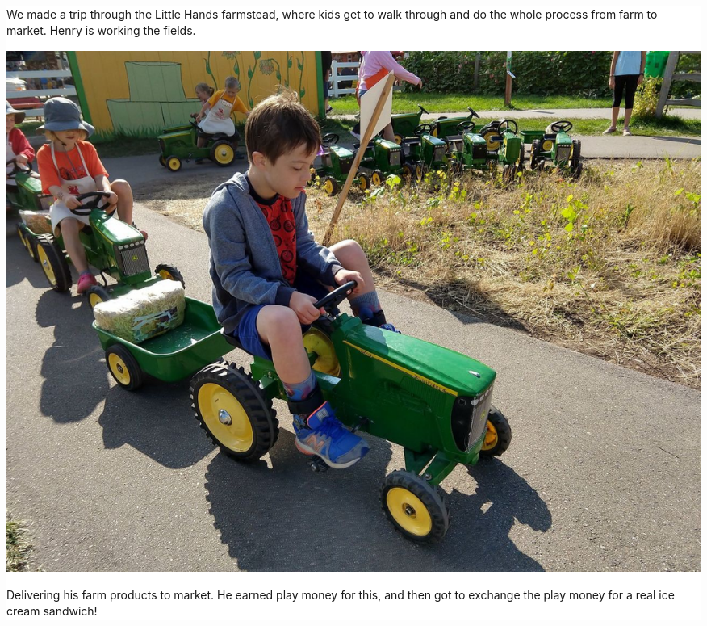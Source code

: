 We made a trip through the Little Hands farmstead, where kids get to walk through and do the whole process from farm to market. Henry is working the fields.

[![image](/assets/images/69271906_10220951043111516_3140350662290702336_n_10220951043071515.jpg)](/assets/images/69271906_10220951043111516_3140350662290702336_n_10220951043071515.jpg)

Delivering his farm products to market. He earned play money for this, and then got to exchange the play money for a real ice cream sandwich!
